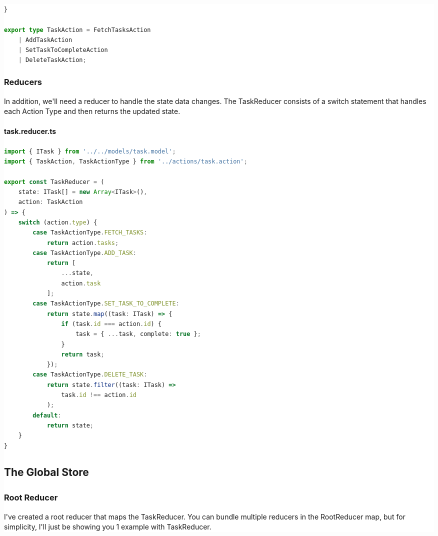 ```typescript
}

export type TaskAction = FetchTasksAction
    | AddTaskAction
    | SetTaskToCompleteAction
    | DeleteTaskAction;
```

### Reducers
In addition, we'll need a reducer to handle the state data changes. The TaskReducer consists of a switch statement that handles each Action Type and then returns the updated state.
#### task.reducer.ts
```typescript
import { ITask } from '../../models/task.model';
import { TaskAction, TaskActionType } from '../actions/task.action';

export const TaskReducer = (
    state: ITask[] = new Array<ITask>(),
    action: TaskAction
) => {
    switch (action.type) {
        case TaskActionType.FETCH_TASKS:
            return action.tasks;
        case TaskActionType.ADD_TASK:
            return [
                ...state,
                action.task
            ];
        case TaskActionType.SET_TASK_TO_COMPLETE:
            return state.map((task: ITask) => {
                if (task.id === action.id) {
                    task = { ...task, complete: true };
                }
                return task;
            });
        case TaskActionType.DELETE_TASK:
            return state.filter((task: ITask) =>
                task.id !== action.id
            );
        default:
            return state;
    }
}
```

## The Global Store
### Root Reducer
I've created a root reducer that maps the TaskReducer. You can bundle multiple reducers in the RootReducer map, but for simplicity, I'll just be showing you 1 example with TaskReducer.
